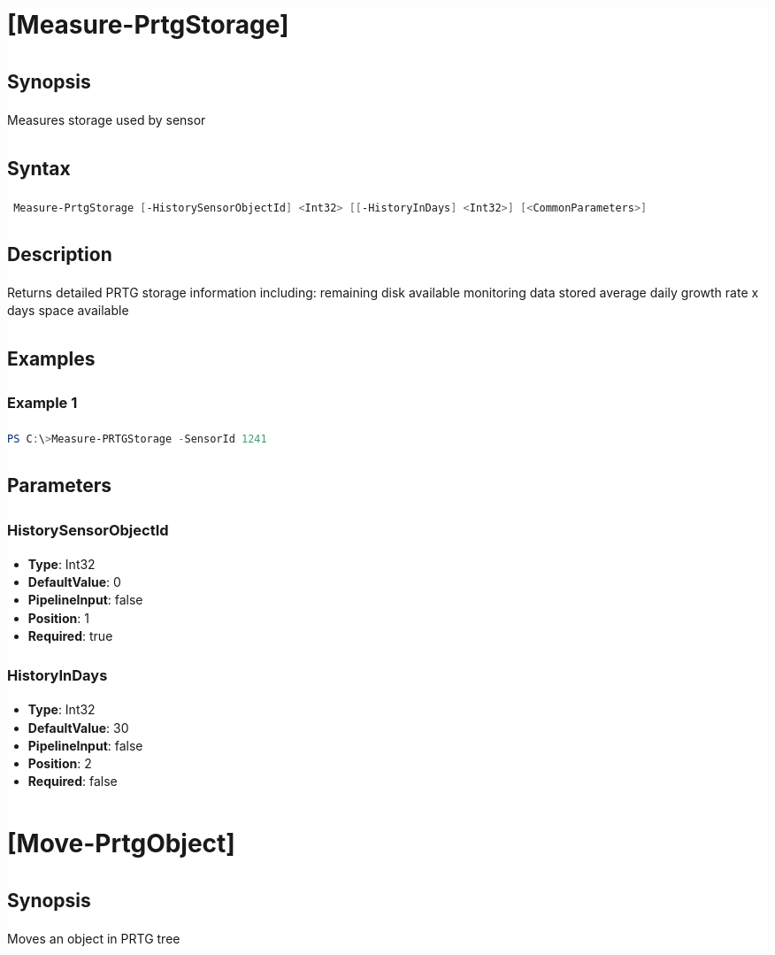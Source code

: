 
# [Measure-PrtgStorage]
## Synopsis
Measures storage used by sensor 

## Syntax
```PowerShell
 Measure-PrtgStorage [-HistorySensorObjectId] <Int32> [[-HistoryInDays] <Int32>] [<CommonParameters>]   
```
## Description
Returns detailed PRTG storage information including: 
remaining disk available
monitoring data stored
average daily growth rate
x days space available

## Examples 


###  Example 1 
```PowerShell
PS C:\>Measure-PRTGStorage -SensorId 1241
```





## Parameters
### HistorySensorObjectId


- **Type**: Int32
- **DefaultValue**: 0
- **PipelineInput**: false
- **Position**: 1
- **Required**: true


### HistoryInDays


- **Type**: Int32
- **DefaultValue**: 30
- **PipelineInput**: false
- **Position**: 2
- **Required**: false


# [Move-PrtgObject]
## Synopsis
Moves an object in PRTG tree 
